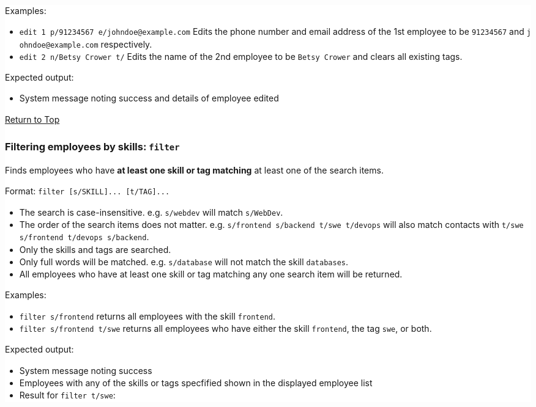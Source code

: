 Examples:

- `edit 1 p/91234567 e/johndoe@example.com` Edits the phone number and email address of the 1st employee to be `91234567` and `johndoe@example.com` respectively.
- `edit 2 n/Betsy Crower t/` Edits the name of the 2nd employee to be `Betsy Crower` and clears all existing tags.

Expected output:
- System message noting success and details of employee edited

[Return to Top](#table-of-contents)

### Filtering employees by skills: `filter`

Finds employees who have **at least one skill or tag matching** at least one of the search items.

Format: `filter [s/SKILL]... [t/TAG]...`

- The search is case-insensitive. e.g. `s/webdev` will match `s/WebDev`.
- The order of the search items does not matter. e.g. `s/frontend s/backend t/swe t/devops` will also match contacts with `t/swe s/frontend t/devops s/backend`.
- Only the skills and tags are searched.
- Only full words will be matched. e.g. `s/database` will not match the skill `databases`.
- All employees who have at least one skill or tag matching any one search item will be returned.

Examples:

- `filter s/frontend` returns all employees with the skill `frontend`.
- `filter s/frontend t/swe` returns all employees who have either the skill `frontend`, the tag `swe`, or both.

Expected output:
- System message noting success
- Employees with any of the skills or tags specfified shown in the displayed employee list
- Result for `filter t/swe`: